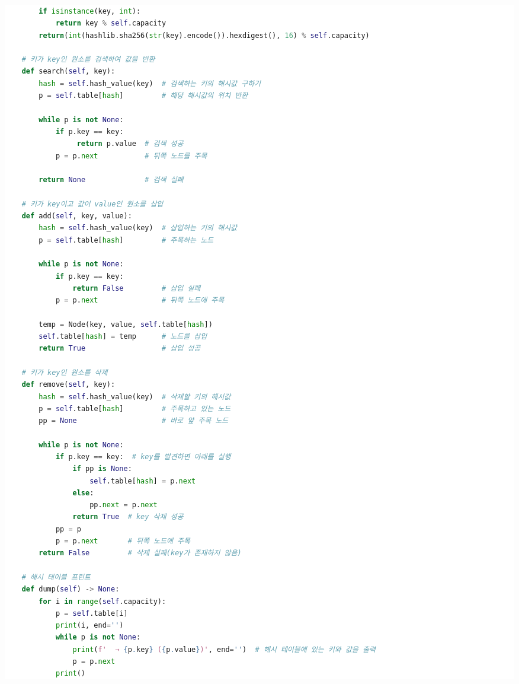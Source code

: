 ```python
        if isinstance(key, int):
            return key % self.capacity
        return(int(hashlib.sha256(str(key).encode()).hexdigest(), 16) % self.capacity)

    # 키가 key인 원소를 검색하여 값을 반환
    def search(self, key):
        hash = self.hash_value(key)  # 검색하는 키의 해시값 구하기
        p = self.table[hash]         # 해당 해시값의 위치 반환

        while p is not None:
            if p.key == key:
                 return p.value  # 검색 성공
            p = p.next           # 뒤쪽 노드를 주목

        return None              # 검색 실패
    
    # 키가 key이고 값이 value인 원소를 삽입
    def add(self, key, value):
        hash = self.hash_value(key)  # 삽입하는 키의 해시값
        p = self.table[hash]         # 주목하는 노드

        while p is not None:
            if p.key == key:
                return False         # 삽입 실패
            p = p.next               # 뒤쪽 노드에 주목

        temp = Node(key, value, self.table[hash])
        self.table[hash] = temp      # 노드를 삽입
        return True                  # 삽입 성공

    # 키가 key인 원소를 삭제
    def remove(self, key):
        hash = self.hash_value(key)  # 삭제할 키의 해시값
        p = self.table[hash]         # 주목하고 있는 노드
        pp = None                    # 바로 앞 주목 노드

        while p is not None:
            if p.key == key:  # key를 발견하면 아래를 실행
                if pp is None:
                    self.table[hash] = p.next
                else:
                    pp.next = p.next
                return True  # key 삭제 성공
            pp = p
            p = p.next       # 뒤쪽 노드에 주목
        return False         # 삭제 실패(key가 존재하지 않음)

    # 해시 테이블 프린트
    def dump(self) -> None:
        for i in range(self.capacity):
            p = self.table[i]
            print(i, end='')
            while p is not None:
                print(f'  → {p.key} ({p.value})', end='')  # 해시 테이블에 있는 키와 값을 출력
                p = p.next
            print()
```
